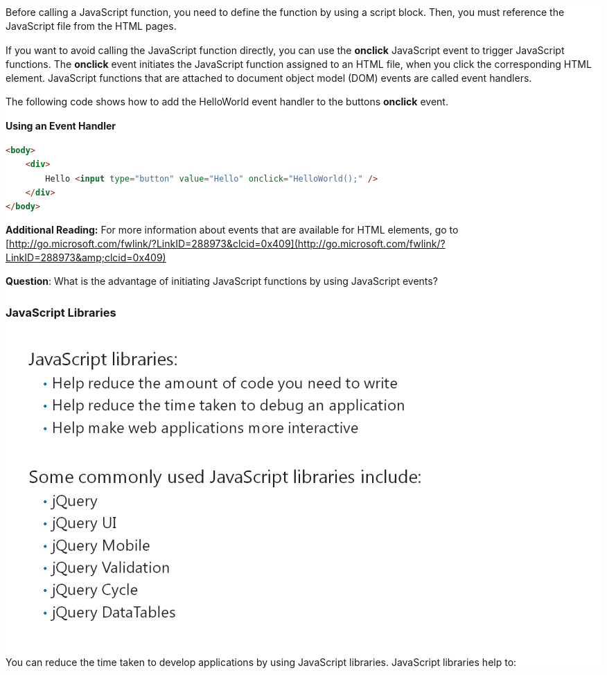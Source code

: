 Before calling a JavaScript function, you need to define the function by using a script block. Then, you must reference the JavaScript file from the HTML pages.

If you want to avoid calling the JavaScript function directly, you can use the **onclick** JavaScript event to trigger JavaScript functions. The **onclick** event initiates the JavaScript function assigned to an HTML file, when you click the corresponding HTML element. JavaScript functions that are attached to document object model (DOM) events are called event handlers.

The following code shows how to add the HelloWorld event handler to the buttons **onclick** event.

**Using an Event Handler**

``` Html
<body>
    <div>
        Hello <input type="button" value="Hello" onclick="HelloWorld();" />
    </div>
</body>
```

**Additional Reading:** For more information about events that are available for HTML elements, go to [http://go.microsoft.com/fwlink/?LinkID=288973&clcid=0x409](http://go.microsoft.com/fwlink/?LinkID=288973&amp;clcid=0x409)

**Question**: What is the advantage of initiating JavaScript functions by using JavaScript events?

### JavaScript Libraries

![](_/10-4.jpg)

You can reduce the time taken to develop applications by using JavaScript libraries. JavaScript libraries help to:

